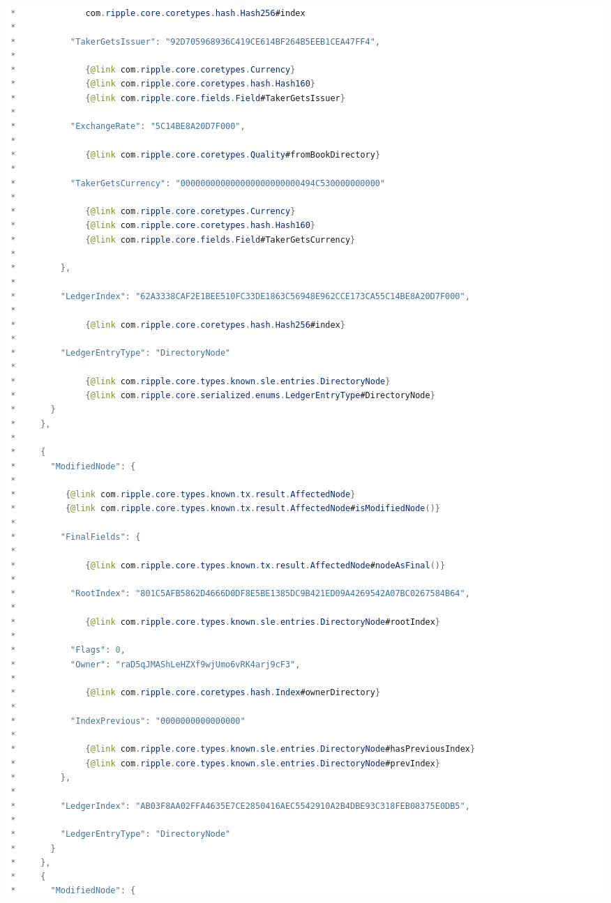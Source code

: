 ```java
 *              com.ripple.core.coretypes.hash.Hash256#index
 *
 *           "TakerGetsIssuer": "92D705968936C419CE614BF264B5EEB1CEA47FF4",
 *
 *              {@link com.ripple.core.coretypes.Currency}
 *              {@link com.ripple.core.coretypes.hash.Hash160}
 *              {@link com.ripple.core.fields.Field#TakerGetsIssuer}
 *
 *           "ExchangeRate": "5C14BE8A20D7F000",
 *
 *              {@link com.ripple.core.coretypes.Quality#fromBookDirectory}
 *
 *           "TakerGetsCurrency": "000000000000000000000000494C530000000000"
 *
 *              {@link com.ripple.core.coretypes.Currency}
 *              {@link com.ripple.core.coretypes.hash.Hash160}
 *              {@link com.ripple.core.fields.Field#TakerGetsCurrency}
 *
 *         },
 *
 *         "LedgerIndex": "62A3338CAF2E1BEE510FC33DE1863C56948E962CCE173CA55C14BE8A20D7F000",
 *
 *              {@link com.ripple.core.coretypes.hash.Hash256#index}
 *
 *         "LedgerEntryType": "DirectoryNode"
 *
 *              {@link com.ripple.core.types.known.sle.entries.DirectoryNode}
 *              {@link com.ripple.core.serialized.enums.LedgerEntryType#DirectoryNode}
 *       }
 *     },
 *
 *     {
 *       "ModifiedNode": {
 *
 *          {@link com.ripple.core.types.known.tx.result.AffectedNode}
 *          {@link com.ripple.core.types.known.tx.result.AffectedNode#isModifiedNode()}
 *
 *         "FinalFields": {
 *
 *              {@link com.ripple.core.types.known.tx.result.AffectedNode#nodeAsFinal()}
 *
 *           "RootIndex": "801C5AFB5862D4666D0DF8E5BE1385DC9B421ED09A4269542A07BC0267584B64",
 *
 *              {@link com.ripple.core.types.known.sle.entries.DirectoryNode#rootIndex}
 *
 *           "Flags": 0,
 *           "Owner": "raD5qJMAShLeHZXf9wjUmo6vRK4arj9cF3",
 *
 *              {@link com.ripple.core.coretypes.hash.Index#ownerDirectory}
 *
 *           "IndexPrevious": "0000000000000000"
 *
 *              {@link com.ripple.core.types.known.sle.entries.DirectoryNode#hasPreviousIndex}
 *              {@link com.ripple.core.types.known.sle.entries.DirectoryNode#prevIndex}
 *         },
 *
 *         "LedgerIndex": "AB03F8AA02FFA4635E7CE2850416AEC5542910A2B4DBE93C318FEB08375E0DB5",
 *
 *         "LedgerEntryType": "DirectoryNode"
 *       }
 *     },
 *     {
 *       "ModifiedNode": {
```